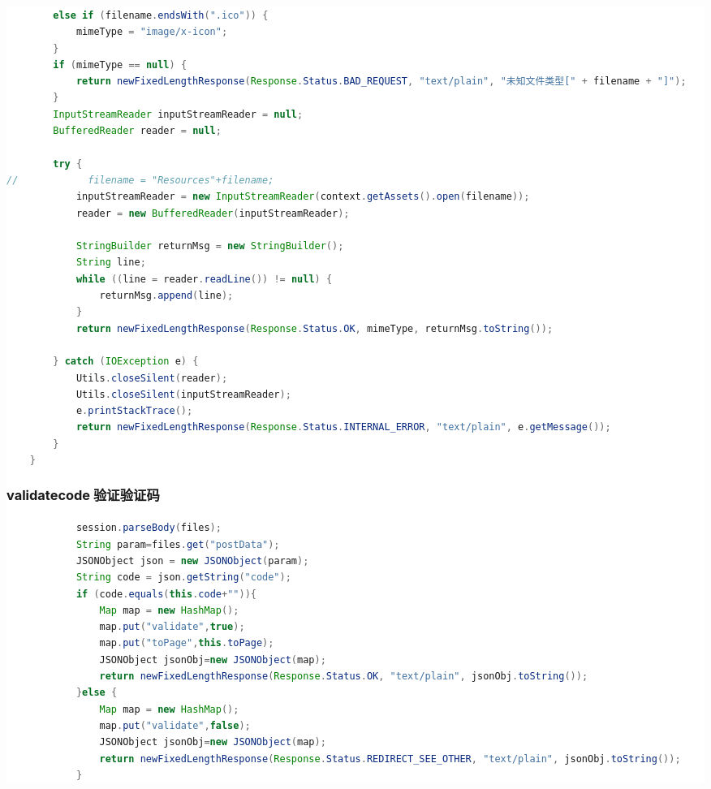 ```java
        else if (filename.endsWith(".ico")) {
            mimeType = "image/x-icon";
        }
        if (mimeType == null) {
            return newFixedLengthResponse(Response.Status.BAD_REQUEST, "text/plain", "未知文件类型[" + filename + "]");
        }
        InputStreamReader inputStreamReader = null;
        BufferedReader reader = null;

        try {
//            filename = "Resources"+filename;
            inputStreamReader = new InputStreamReader(context.getAssets().open(filename));
            reader = new BufferedReader(inputStreamReader);

            StringBuilder returnMsg = new StringBuilder();
            String line;
            while ((line = reader.readLine()) != null) {
                returnMsg.append(line);
            }
            return newFixedLengthResponse(Response.Status.OK, mimeType, returnMsg.toString());

        } catch (IOException e) {
            Utils.closeSilent(reader);
            Utils.closeSilent(inputStreamReader);
            e.printStackTrace();
            return newFixedLengthResponse(Response.Status.INTERNAL_ERROR, "text/plain", e.getMessage());
        }
    }

```

###  validatecode 验证验证码

```java
            session.parseBody(files);
            String param=files.get("postData");
            JSONObject json = new JSONObject(param);
            String code = json.getString("code");
            if (code.equals(this.code+"")){
                Map map = new HashMap();
                map.put("validate",true);
                map.put("toPage",this.toPage);
                JSONObject jsonObj=new JSONObject(map);
                return newFixedLengthResponse(Response.Status.OK, "text/plain", jsonObj.toString());
            }else {
                Map map = new HashMap();
                map.put("validate",false);
                JSONObject jsonObj=new JSONObject(map);
                return newFixedLengthResponse(Response.Status.REDIRECT_SEE_OTHER, "text/plain", jsonObj.toString());
            }

```
